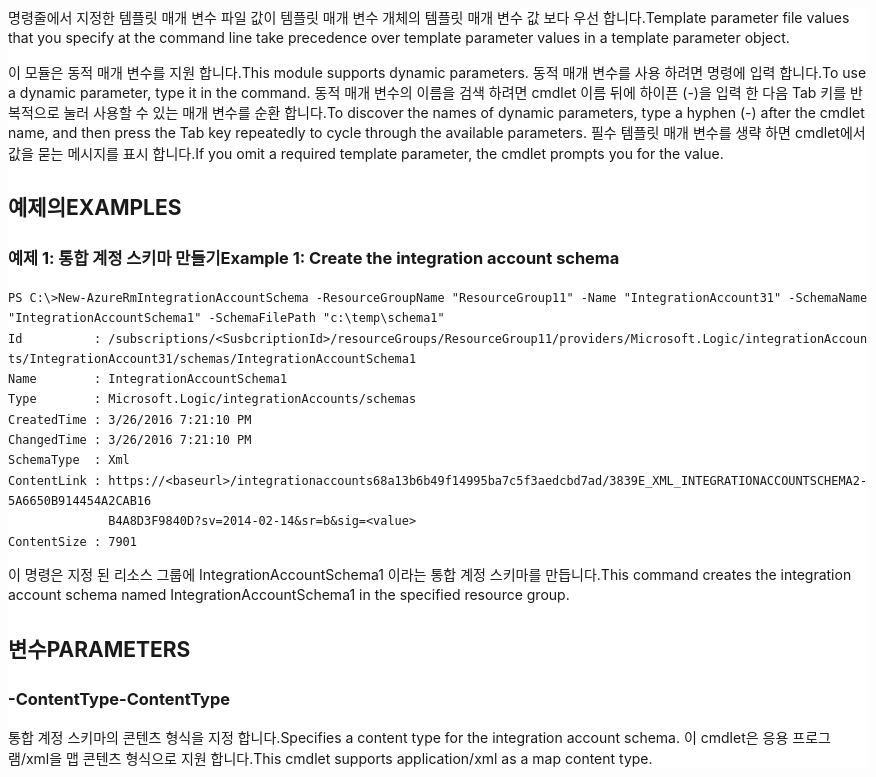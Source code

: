 <span data-ttu-id="25385-109">명령줄에서 지정한 템플릿 매개 변수 파일 값이 템플릿 매개 변수 개체의 템플릿 매개 변수 값 보다 우선 합니다.</span><span class="sxs-lookup"><span data-stu-id="25385-109">Template parameter file values that you specify at the command line take precedence over template parameter values in a template parameter object.</span></span>

<span data-ttu-id="25385-110">이 모듈은 동적 매개 변수를 지원 합니다.</span><span class="sxs-lookup"><span data-stu-id="25385-110">This module supports dynamic parameters.</span></span>
<span data-ttu-id="25385-111">동적 매개 변수를 사용 하려면 명령에 입력 합니다.</span><span class="sxs-lookup"><span data-stu-id="25385-111">To use a dynamic parameter, type it in the command.</span></span>
<span data-ttu-id="25385-112">동적 매개 변수의 이름을 검색 하려면 cmdlet 이름 뒤에 하이픈 (-)을 입력 한 다음 Tab 키를 반복적으로 눌러 사용할 수 있는 매개 변수를 순환 합니다.</span><span class="sxs-lookup"><span data-stu-id="25385-112">To discover the names of dynamic parameters, type a hyphen (-) after the cmdlet name, and then press the Tab key repeatedly to cycle through the available parameters.</span></span>
<span data-ttu-id="25385-113">필수 템플릿 매개 변수를 생략 하면 cmdlet에서 값을 묻는 메시지를 표시 합니다.</span><span class="sxs-lookup"><span data-stu-id="25385-113">If you omit a required template parameter, the cmdlet prompts you for the value.</span></span>

## <span data-ttu-id="25385-114">예제의</span><span class="sxs-lookup"><span data-stu-id="25385-114">EXAMPLES</span></span>

### <span data-ttu-id="25385-115">예제 1: 통합 계정 스키마 만들기</span><span class="sxs-lookup"><span data-stu-id="25385-115">Example 1: Create the integration account schema</span></span>
```
PS C:\>New-AzureRmIntegrationAccountSchema -ResourceGroupName "ResourceGroup11" -Name "IntegrationAccount31" -SchemaName "IntegrationAccountSchema1" -SchemaFilePath "c:\temp\schema1"
Id          : /subscriptions/<SusbcriptionId>/resourceGroups/ResourceGroup11/providers/Microsoft.Logic/integrationAccounts/IntegrationAccount31/schemas/IntegrationAccountSchema1
Name        : IntegrationAccountSchema1
Type        : Microsoft.Logic/integrationAccounts/schemas
CreatedTime : 3/26/2016 7:21:10 PM
ChangedTime : 3/26/2016 7:21:10 PM
SchemaType  : Xml
ContentLink : https://<baseurl>/integrationaccounts68a13b6b49f14995ba7c5f3aedcbd7ad/3839E_XML_INTEGRATIONACCOUNTSCHEMA2-5A6650B914454A2CAB16
              B4A8D3F9840D?sv=2014-02-14&sr=b&sig=<value>
ContentSize : 7901
```

<span data-ttu-id="25385-116">이 명령은 지정 된 리소스 그룹에 IntegrationAccountSchema1 이라는 통합 계정 스키마를 만듭니다.</span><span class="sxs-lookup"><span data-stu-id="25385-116">This command creates the integration account schema named IntegrationAccountSchema1 in the specified resource group.</span></span>

## <span data-ttu-id="25385-117">변수</span><span class="sxs-lookup"><span data-stu-id="25385-117">PARAMETERS</span></span>

### <span data-ttu-id="25385-118">-ContentType</span><span class="sxs-lookup"><span data-stu-id="25385-118">-ContentType</span></span>
<span data-ttu-id="25385-119">통합 계정 스키마의 콘텐츠 형식을 지정 합니다.</span><span class="sxs-lookup"><span data-stu-id="25385-119">Specifies a content type for the integration account schema.</span></span>
<span data-ttu-id="25385-120">이 cmdlet은 응용 프로그램/xml을 맵 콘텐츠 형식으로 지원 합니다.</span><span class="sxs-lookup"><span data-stu-id="25385-120">This cmdlet supports application/xml as a map content type.</span></span>

